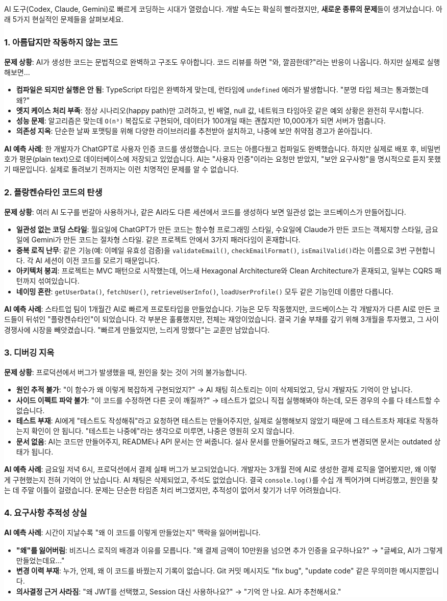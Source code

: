 AI 도구(Codex, Claude, Gemini)로 빠르게 코딩하는 시대가 열렸습니다. 개발 속도는 확실히 빨라졌지만, **새로운 종류의 문제**들이 생겨났습니다. 아래 5가지 현실적인 문제들을 살펴보세요.

### 1. 아름답지만 작동하지 않는 코드

**문제 상황**: AI가 생성한 코드는 문법적으로 완벽하고 구조도 우아합니다. 코드 리뷰를 하면 "와, 깔끔한데?"라는 반응이 나옵니다. 하지만 실제로 실행해보면...

- **컴파일은 되지만 실행은 안 됨**: TypeScript 타입은 완벽하게 맞는데, 런타임에 `undefined` 에러가 발생합니다. "분명 타입 체크는 통과했는데 왜?"
- **엣지 케이스 처리 부족**: 정상 시나리오(happy path)만 고려하고, 빈 배열, null 값, 네트워크 타임아웃 같은 예외 상황은 완전히 무시합니다.
- **성능 문제**: 알고리즘은 맞는데 `O(n³)` 복잡도로 구현되어, 데이터가 100개일 때는 괜찮지만 10,000개가 되면 서버가 멈춥니다.
- **의존성 지옥**: 단순한 날짜 포맷팅을 위해 다양한 라이브러리를 추천받아 설치하고, 나중에 보안 취약점 경고가 쏟아집니다.

**AI 예측 사례**: 한 개발자가 ChatGPT로 사용자 인증 코드를 생성했습니다. 코드는 아름다웠고 컴파일도 완벽했습니다. 하지만 실제로 배포 후, 비밀번호가 평문(plain text)으로 데이터베이스에 저장되고 있었습니다. AI는 "사용자 인증"이라는 요청만 받았지, "보안 요구사항"을 명시적으로 듣지 못했기 때문입니다. 실제로 돌려보기 전까지는 이런 치명적인 문제를 알 수 없습니다.

### 2. 플랑켄슈타인 코드의 탄생

**문제 상황**: 여러 AI 도구를 번갈아 사용하거나, 같은 AI라도 다른 세션에서 코드를 생성하다 보면 일관성 없는 코드베이스가 만들어집니다.

- **일관성 없는 코딩 스타일**: 월요일에 ChatGPT가 만든 코드는 함수형 프로그래밍 스타일, 수요일에 Claude가 만든 코드는 객체지향 스타일, 금요일에 Gemini가 만든 코드는 절차형 스타일. 같은 프로젝트 안에서 3가지 패러다임이 혼재합니다.
- **중복 로직 난무**: 같은 기능(예: 이메일 유효성 검증)을 `validateEmail()`, `checkEmailFormat()`, `isEmailValid()`라는 이름으로 3번 구현합니다. 각 AI 세션이 이전 코드를 모르기 때문입니다.
- **아키텍처 붕괴**: 프로젝트는 MVC 패턴으로 시작했는데, 어느새 Hexagonal Architecture와 Clean Architecture가 혼재되고, 일부는 CQRS 패턴까지 섞여있습니다.
- **네이밍 혼란**: `getUserData()`, `fetchUser()`, `retrieveUserInfo()`, `loadUserProfile()` 모두 같은 기능인데 이름만 다릅니다.

**AI 예측 사례**: 스타트업 팀이 1개월간 AI로 빠르게 프로토타입을 만들었습니다. 기능은 모두 작동했지만, 코드베이스는 각 개발자가 다른 AI로 만든 코드들이 뒤섞인 "플랑켄슈타인"이 되었습니다. 각 부분은 훌륭했지만, 전체는 재앙이었습니다. 결국 기술 부채를 갚기 위해 3개월을 투자했고, 그 사이 경쟁사에 시장을 빼앗겼습니다. "빠르게 만들었지만, 느리게 망했다"는 교훈만 남았습니다.

### 3. 디버깅 지옥

**문제 상황**: 프로덕션에서 버그가 발생했을 때, 원인을 찾는 것이 거의 불가능합니다.

- **원인 추적 불가**: "이 함수가 왜 이렇게 복잡하게 구현되었지?" → AI 채팅 히스토리는 이미 삭제되었고, 당시 개발자도 기억이 안 납니다.
- **사이드 이펙트 파악 불가**: "이 코드를 수정하면 다른 곳이 깨질까?" → 테스트가 없으니 직접 실행해봐야 하는데, 모든 경우의 수를 다 테스트할 수 없습니다.
- **테스트 부재**: AI에게 "테스트도 작성해줘"라고 요청하면 테스트는 만들어주지만, 실제로 실행해보지 않았기 때문에 그 테스트조차 제대로 작동하는지 확인이 안 됩니다. "테스트는 나중에"라는 생각으로 미루면, 나중은 영원히 오지 않습니다.
- **문서 없음**: AI는 코드만 만들어주지, README나 API 문서는 안 써줍니다. 설사 문서를 만들어달라고 해도, 코드가 변경되면 문서는 outdated 상태가 됩니다.

**AI 예측 사례**: 금요일 저녁 6시, 프로덕션에서 결제 실패 버그가 보고되었습니다. 개발자는 3개월 전에 AI로 생성한 결제 로직을 열어봤지만, 왜 이렇게 구현했는지 전혀 기억이 안 났습니다. AI 채팅은 삭제되었고, 주석도 없었습니다. 결국 `console.log()`를 수십 개 찍어가며 디버깅했고, 원인을 찾는 데 주말 이틀이 걸렸습니다. 문제는 단순한 타임존 처리 버그였지만, 추적성이 없어서 찾기가 너무 어려웠습니다.

### 4. 요구사항 추적성 상실

**AI 예측 사례**: 시간이 지날수록 "왜 이 코드를 이렇게 만들었는지" 맥락을 잃어버립니다.

- **"왜"를 잃어버림**: 비즈니스 로직의 배경과 이유를 모릅니다. "왜 결제 금액이 10만원을 넘으면 추가 인증을 요구하나요?" → "글쎄요, AI가 그렇게 만들었는데요..."
- **변경 이력 부재**: 누가, 언제, 왜 이 코드를 바꿨는지 기록이 없습니다. Git 커밋 메시지도 "fix bug", "update code" 같은 무의미한 메시지뿐입니다.
- **의사결정 근거 사라짐**: "왜 JWT를 선택했고, Session 대신 사용하나요?" → "기억 안 나요. AI가 추천해서요."

